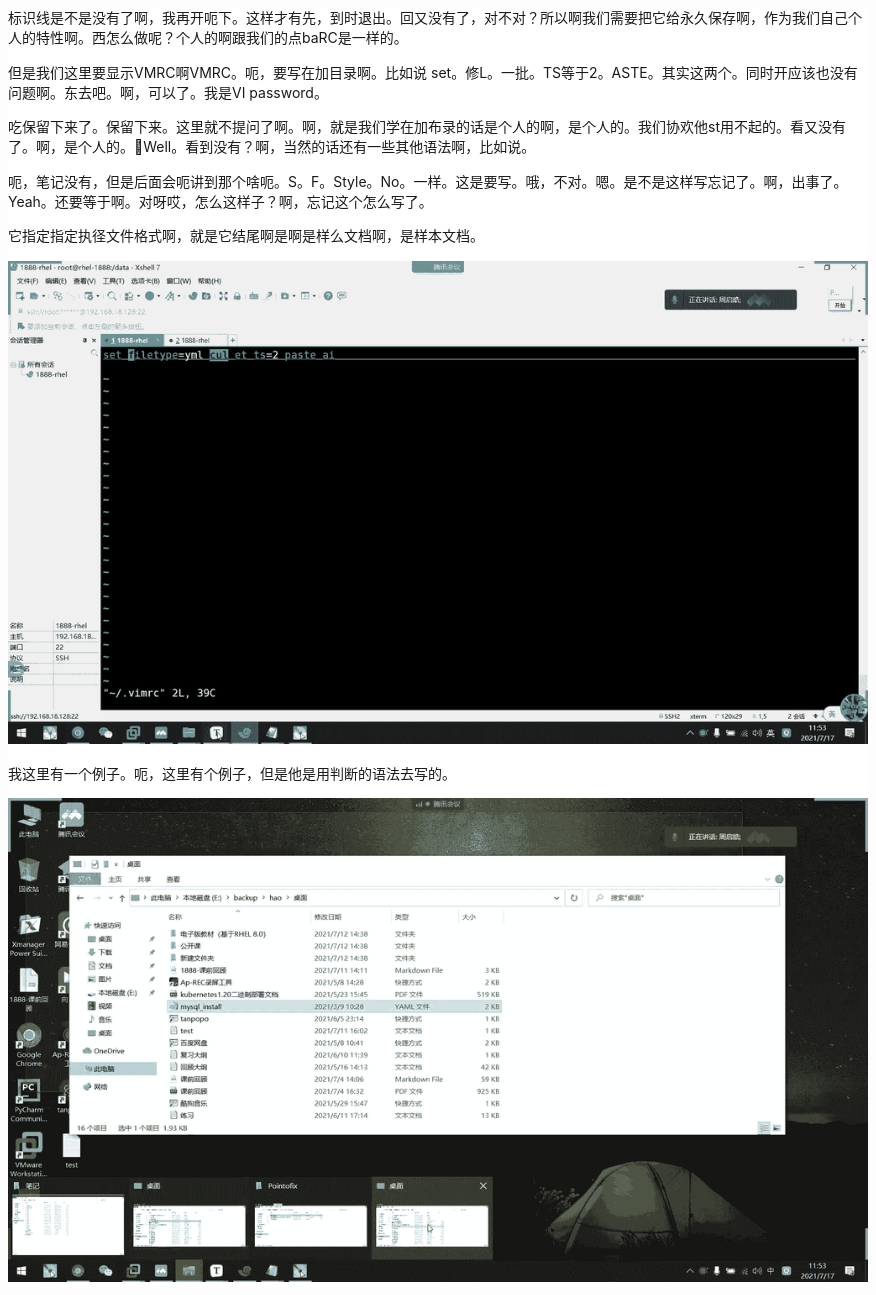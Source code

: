 标识线是不是没有了啊，我再开呃下。这样才有先，到时退出。回又没有了，对不对？所以啊我们需要把它给永久保存啊，作为我们自己个人的特性啊。西怎么做呢？个人的啊跟我们的点baRC是一样的。

但是我们这里要显示VMRC啊VMRC。呃，要写在加目录啊。比如说 set。修L。一批。TS等于2。ASTE。其实这两个。同时开应该也没有问题啊。东去吧。啊，可以了。我是VI password。

吃保留下来了。保留下来。这里就不提问了啊。啊，就是我们学在加布录的话是个人的啊，是个人的。我们协欢他st用不起的。看又没有了。啊，是个人的。🤧Well。看到没有？啊，当然的话还有一些其他语法啊，比如说。

呃，笔记没有，但是后面会呃讲到那个啥呃。S。F。Style。No。一样。这是要写。哦，不对。嗯。是不是这样写忘记了。啊，出事了。Yeah。还要等于啊。对呀哎，怎么这样子？啊，忘记这个怎么写了。

它指定指定执径文件格式啊，就是它结尾啊是啊是样么文档啊，是样本文档。

![](img/cafb0bdd7a51dface1ddd4c0d52e4789_21.png)

我这里有一个例子。呃，这里有个例子，但是他是用判断的语法去写的。

![](img/cafb0bdd7a51dface1ddd4c0d52e4789_23.png)
